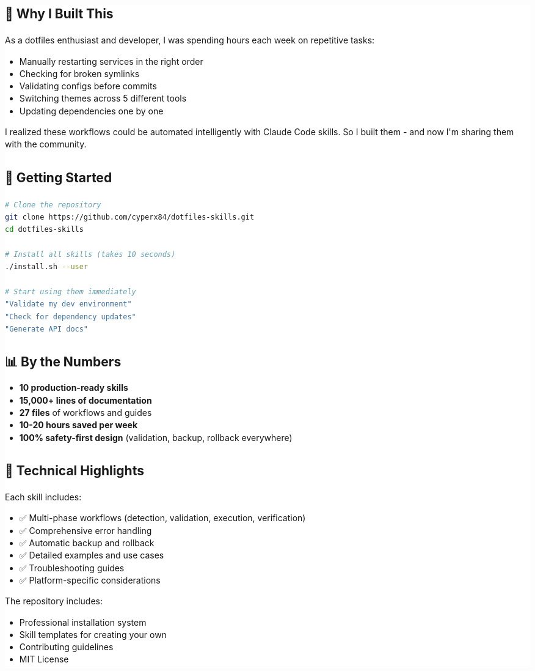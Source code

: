 ## 🎨 Why I Built This

As a dotfiles enthusiast and developer, I was spending hours each week on repetitive tasks:
- Manually restarting services in the right order
- Checking for broken symlinks
- Validating configs before commits
- Switching themes across 5 different tools
- Updating dependencies one by one

I realized these workflows could be automated intelligently with Claude Code skills. So I built them - and now I'm sharing them with the community.

## 🚀 Getting Started

```bash
# Clone the repository
git clone https://github.com/cyperx84/dotfiles-skills.git
cd dotfiles-skills

# Install all skills (takes 10 seconds)
./install.sh --user

# Start using them immediately
"Validate my dev environment"
"Check for dependency updates"
"Generate API docs"
```

## 📊 By the Numbers

- **10 production-ready skills**
- **15,000+ lines of documentation**
- **27 files** of workflows and guides
- **10-20 hours saved per week**
- **100% safety-first design** (validation, backup, rollback everywhere)

## 🔧 Technical Highlights

Each skill includes:
- ✅ Multi-phase workflows (detection, validation, execution, verification)
- ✅ Comprehensive error handling
- ✅ Automatic backup and rollback
- ✅ Detailed examples and use cases
- ✅ Troubleshooting guides
- ✅ Platform-specific considerations

The repository includes:
- Professional installation system
- Skill templates for creating your own
- Contributing guidelines
- MIT License
